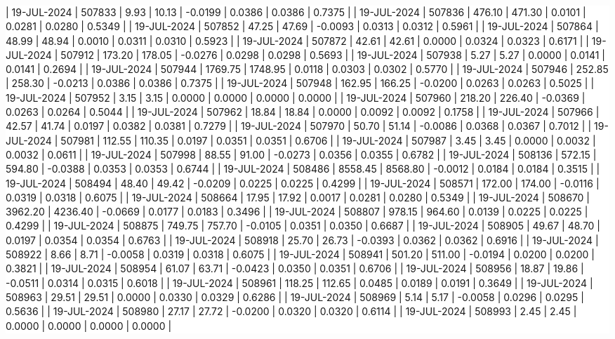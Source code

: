 | 19-JUL-2024 | 507833 | 9.93 | 10.13 | -0.0199 | 0.0386 | 0.0386 | 0.7375 |
| 19-JUL-2024 | 507836 | 476.10 | 471.30 | 0.0101 | 0.0281 | 0.0280 | 0.5349 |
| 19-JUL-2024 | 507852 | 47.25 | 47.69 | -0.0093 | 0.0313 | 0.0312 | 0.5961 |
| 19-JUL-2024 | 507864 | 48.99 | 48.94 | 0.0010 | 0.0311 | 0.0310 | 0.5923 |
| 19-JUL-2024 | 507872 | 42.61 | 42.61 | 0.0000 | 0.0324 | 0.0323 | 0.6171 |
| 19-JUL-2024 | 507912 | 173.20 | 178.05 | -0.0276 | 0.0298 | 0.0298 | 0.5693 |
| 19-JUL-2024 | 507938 | 5.27 | 5.27 | 0.0000 | 0.0141 | 0.0141 | 0.2694 |
| 19-JUL-2024 | 507944 | 1769.75 | 1748.95 | 0.0118 | 0.0303 | 0.0302 | 0.5770 |
| 19-JUL-2024 | 507946 | 252.85 | 258.30 | -0.0213 | 0.0386 | 0.0386 | 0.7375 |
| 19-JUL-2024 | 507948 | 162.95 | 166.25 | -0.0200 | 0.0263 | 0.0263 | 0.5025 |
| 19-JUL-2024 | 507952 | 3.15 | 3.15 | 0.0000 | 0.0000 | 0.0000 | 0.0000 |
| 19-JUL-2024 | 507960 | 218.20 | 226.40 | -0.0369 | 0.0263 | 0.0264 | 0.5044 |
| 19-JUL-2024 | 507962 | 18.84 | 18.84 | 0.0000 | 0.0092 | 0.0092 | 0.1758 |
| 19-JUL-2024 | 507966 | 42.57 | 41.74 | 0.0197 | 0.0382 | 0.0381 | 0.7279 |
| 19-JUL-2024 | 507970 | 50.70 | 51.14 | -0.0086 | 0.0368 | 0.0367 | 0.7012 |
| 19-JUL-2024 | 507981 | 112.55 | 110.35 | 0.0197 | 0.0351 | 0.0351 | 0.6706 |
| 19-JUL-2024 | 507987 | 3.45 | 3.45 | 0.0000 | 0.0032 | 0.0032 | 0.0611 |
| 19-JUL-2024 | 507998 | 88.55 | 91.00 | -0.0273 | 0.0356 | 0.0355 | 0.6782 |
| 19-JUL-2024 | 508136 | 572.15 | 594.80 | -0.0388 | 0.0353 | 0.0353 | 0.6744 |
| 19-JUL-2024 | 508486 | 8558.45 | 8568.80 | -0.0012 | 0.0184 | 0.0184 | 0.3515 |
| 19-JUL-2024 | 508494 | 48.40 | 49.42 | -0.0209 | 0.0225 | 0.0225 | 0.4299 |
| 19-JUL-2024 | 508571 | 172.00 | 174.00 | -0.0116 | 0.0319 | 0.0318 | 0.6075 |
| 19-JUL-2024 | 508664 | 17.95 | 17.92 | 0.0017 | 0.0281 | 0.0280 | 0.5349 |
| 19-JUL-2024 | 508670 | 3962.20 | 4236.40 | -0.0669 | 0.0177 | 0.0183 | 0.3496 |
| 19-JUL-2024 | 508807 | 978.15 | 964.60 | 0.0139 | 0.0225 | 0.0225 | 0.4299 |
| 19-JUL-2024 | 508875 | 749.75 | 757.70 | -0.0105 | 0.0351 | 0.0350 | 0.6687 |
| 19-JUL-2024 | 508905 | 49.67 | 48.70 | 0.0197 | 0.0354 | 0.0354 | 0.6763 |
| 19-JUL-2024 | 508918 | 25.70 | 26.73 | -0.0393 | 0.0362 | 0.0362 | 0.6916 |
| 19-JUL-2024 | 508922 | 8.66 | 8.71 | -0.0058 | 0.0319 | 0.0318 | 0.6075 |
| 19-JUL-2024 | 508941 | 501.20 | 511.00 | -0.0194 | 0.0200 | 0.0200 | 0.3821 |
| 19-JUL-2024 | 508954 | 61.07 | 63.71 | -0.0423 | 0.0350 | 0.0351 | 0.6706 |
| 19-JUL-2024 | 508956 | 18.87 | 19.86 | -0.0511 | 0.0314 | 0.0315 | 0.6018 |
| 19-JUL-2024 | 508961 | 118.25 | 112.65 | 0.0485 | 0.0189 | 0.0191 | 0.3649 |
| 19-JUL-2024 | 508963 | 29.51 | 29.51 | 0.0000 | 0.0330 | 0.0329 | 0.6286 |
| 19-JUL-2024 | 508969 | 5.14 | 5.17 | -0.0058 | 0.0296 | 0.0295 | 0.5636 |
| 19-JUL-2024 | 508980 | 27.17 | 27.72 | -0.0200 | 0.0320 | 0.0320 | 0.6114 |
| 19-JUL-2024 | 508993 | 2.45 | 2.45 | 0.0000 | 0.0000 | 0.0000 | 0.0000 |